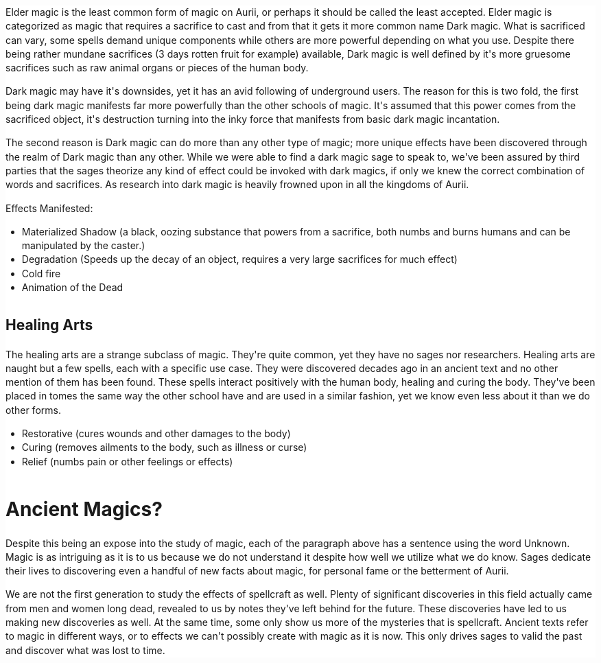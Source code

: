 Elder magic is the least common form of magic on Aurii, or perhaps it should be called the least accepted. Elder magic is categorized as magic that requires a sacrifice to cast and from that it gets it more common name Dark magic. What is sacrificed can vary, some spells demand unique components while others are more powerful depending on what you use. Despite there being rather mundane sacrifices (3 days rotten fruit for example) available, Dark magic is well defined by it's more gruesome sacrifices such as raw animal organs or pieces of the human body.

Dark magic may have it's downsides, yet it has an avid following of underground users. The reason for this is two fold, the first being dark magic manifests far more powerfully than the other schools of magic. It's assumed that this power comes from the sacrificed object, it's destruction turning into the inky force that manifests from basic dark magic incantation. 

The second reason is Dark magic can do more than any other type of magic; more unique effects have been discovered through the realm of Dark magic than any other. While we were able to find a dark magic sage to speak to, we've been assured by third parties that the sages theorize any kind of effect could be invoked with dark magics, if only we knew the correct combination of words and sacrifices. As research into dark magic is heavily frowned upon in all the kingdoms of Aurii. 

Effects Manifested:

* Materialized Shadow (a black, oozing substance that powers from a sacrifice, both numbs and burns humans and can be manipulated by the caster.)
* Degradation (Speeds up the decay of an object, requires a very large sacrifices for much effect)
* Cold fire 
* Animation of the Dead

## Healing Arts

The healing arts are a strange subclass of magic. They're quite common, yet they have no sages nor researchers. Healing arts are naught but a few spells, each with a specific use case. They were discovered decades ago in an ancient text and no other mention of them has been found. These spells interact positively with the human body, healing and curing the body. They've been placed in tomes the same way the other school have and are used in a similar fashion, yet we know even less about it than we do other forms. 

* Restorative (cures wounds and other damages to the body)
* Curing (removes ailments to the body, such as illness or curse)
* Relief (numbs pain or other feelings or effects)

# Ancient Magics?

Despite this being an expose into the study of magic, each of the paragraph above has a sentence using the word Unknown. Magic is as intriguing as it is to us because we do not understand it despite how well we utilize what we do know. Sages dedicate their lives to discovering even a handful of new facts about magic, for personal fame or the betterment of Aurii. 

We are not the first generation to study the effects of spellcraft as well. Plenty of significant discoveries in this field actually came from men and women long dead, revealed to us by notes they've left behind for the future. These discoveries have led to us making new discoveries as well. At the same time, some only show us more of the mysteries that is spellcraft. Ancient texts refer to magic in different ways, or to effects we can't possibly create with magic as it is now. This only drives sages to valid the past and discover what was lost to time.

